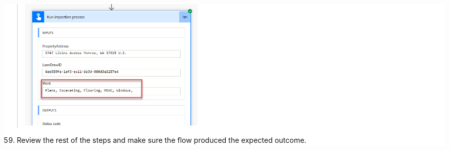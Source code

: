> <img src="../L05/media/image63.png" style="width:3.50885in;height:2.4807in"
> alt="review the output" />

59. Review the rest of the steps and make sure the flow produced the
    expected outcome.
